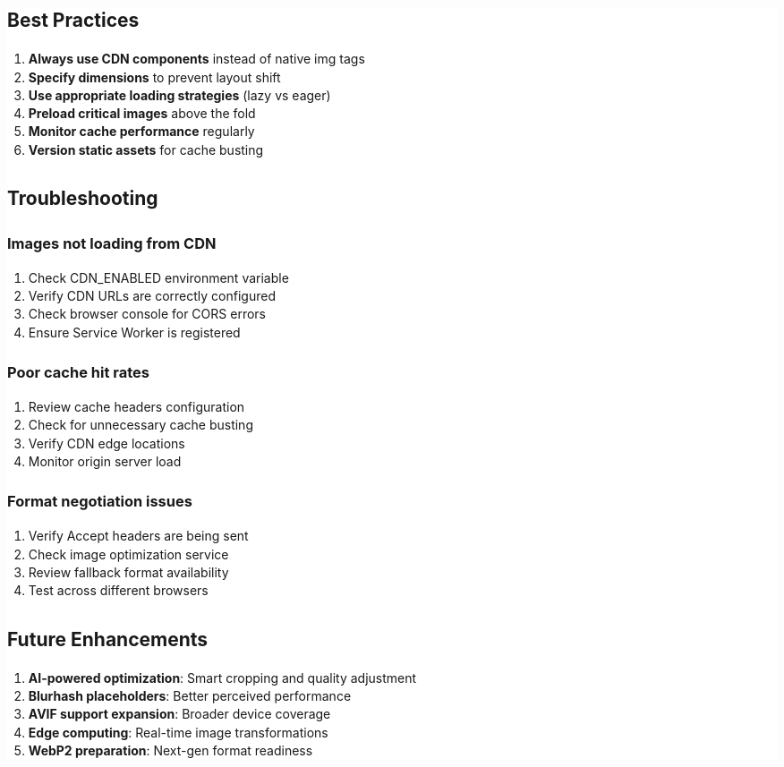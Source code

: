 ## Best Practices

1. **Always use CDN components** instead of native img tags
2. **Specify dimensions** to prevent layout shift
3. **Use appropriate loading strategies** (lazy vs eager)
4. **Preload critical images** above the fold
5. **Monitor cache performance** regularly
6. **Version static assets** for cache busting

## Troubleshooting

### Images not loading from CDN

1. Check CDN_ENABLED environment variable
2. Verify CDN URLs are correctly configured
3. Check browser console for CORS errors
4. Ensure Service Worker is registered

### Poor cache hit rates

1. Review cache headers configuration
2. Check for unnecessary cache busting
3. Verify CDN edge locations
4. Monitor origin server load

### Format negotiation issues

1. Verify Accept headers are being sent
2. Check image optimization service
3. Review fallback format availability
4. Test across different browsers

## Future Enhancements

1. **AI-powered optimization**: Smart cropping and quality adjustment
2. **Blurhash placeholders**: Better perceived performance
3. **AVIF support expansion**: Broader device coverage
4. **Edge computing**: Real-time image transformations
5. **WebP2 preparation**: Next-gen format readiness